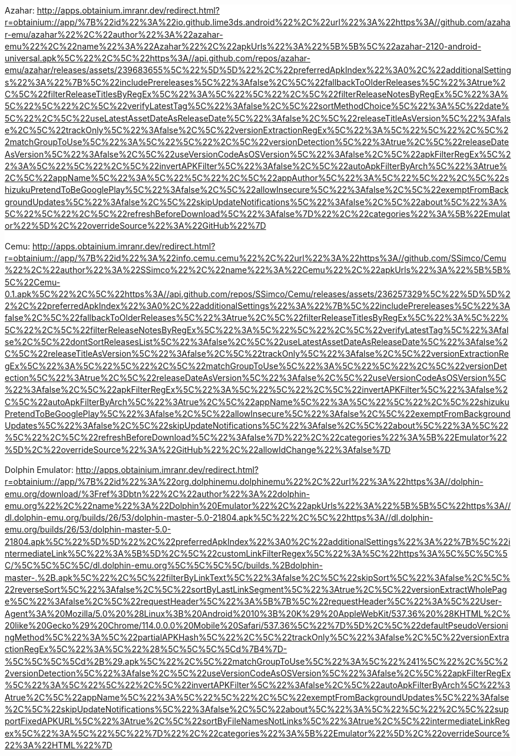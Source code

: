 Azahar: http://apps.obtainium.imranr.dev/redirect.html?r=obtainium://app/%7B%22id%22%3A%22io.github.lime3ds.android%22%2C%22url%22%3A%22https%3A//github.com/azahar-emu/azahar%22%2C%22author%22%3A%22azahar-emu%22%2C%22name%22%3A%22Azahar%22%2C%22apkUrls%22%3A%22%5B%5B%5C%22azahar-2120-android-universal.apk%5C%22%2C%5C%22https%3A//api.github.com/repos/azahar-emu/azahar/releases/assets/239683655%5C%22%5D%5D%22%2C%22preferredApkIndex%22%3A0%2C%22additionalSettings%22%3A%22%7B%5C%22includePrereleases%5C%22%3Afalse%2C%5C%22fallbackToOlderReleases%5C%22%3Atrue%2C%5C%22filterReleaseTitlesByRegEx%5C%22%3A%5C%22%5C%22%2C%5C%22filterReleaseNotesByRegEx%5C%22%3A%5C%22%5C%22%2C%5C%22verifyLatestTag%5C%22%3Afalse%2C%5C%22sortMethodChoice%5C%22%3A%5C%22date%5C%22%2C%5C%22useLatestAssetDateAsReleaseDate%5C%22%3Afalse%2C%5C%22releaseTitleAsVersion%5C%22%3Afalse%2C%5C%22trackOnly%5C%22%3Afalse%2C%5C%22versionExtractionRegEx%5C%22%3A%5C%22%5C%22%2C%5C%22matchGroupToUse%5C%22%3A%5C%22%5C%22%2C%5C%22versionDetection%5C%22%3Atrue%2C%5C%22releaseDateAsVersion%5C%22%3Afalse%2C%5C%22useVersionCodeAsOSVersion%5C%22%3Afalse%2C%5C%22apkFilterRegEx%5C%22%3A%5C%22%5C%22%2C%5C%22invertAPKFilter%5C%22%3Afalse%2C%5C%22autoApkFilterByArch%5C%22%3Atrue%2C%5C%22appName%5C%22%3A%5C%22%5C%22%2C%5C%22appAuthor%5C%22%3A%5C%22%5C%22%2C%5C%22shizukuPretendToBeGooglePlay%5C%22%3Afalse%2C%5C%22allowInsecure%5C%22%3Afalse%2C%5C%22exemptFromBackgroundUpdates%5C%22%3Afalse%2C%5C%22skipUpdateNotifications%5C%22%3Afalse%2C%5C%22about%5C%22%3A%5C%22%5C%22%2C%5C%22refreshBeforeDownload%5C%22%3Afalse%7D%22%2C%22categories%22%3A%5B%22Emulator%22%5D%2C%22overrideSource%22%3A%22GitHub%22%7D

Cemu: http://apps.obtainium.imranr.dev/redirect.html?r=obtainium://app/%7B%22id%22%3A%22info.cemu.cemu%22%2C%22url%22%3A%22https%3A//github.com/SSimco/Cemu%22%2C%22author%22%3A%22SSimco%22%2C%22name%22%3A%22Cemu%22%2C%22apkUrls%22%3A%22%5B%5B%5C%22Cemu-0.1.apk%5C%22%2C%5C%22https%3A//api.github.com/repos/SSimco/Cemu/releases/assets/236257329%5C%22%5D%5D%22%2C%22preferredApkIndex%22%3A0%2C%22additionalSettings%22%3A%22%7B%5C%22includePrereleases%5C%22%3Afalse%2C%5C%22fallbackToOlderReleases%5C%22%3Atrue%2C%5C%22filterReleaseTitlesByRegEx%5C%22%3A%5C%22%5C%22%2C%5C%22filterReleaseNotesByRegEx%5C%22%3A%5C%22%5C%22%2C%5C%22verifyLatestTag%5C%22%3Afalse%2C%5C%22dontSortReleasesList%5C%22%3Afalse%2C%5C%22useLatestAssetDateAsReleaseDate%5C%22%3Afalse%2C%5C%22releaseTitleAsVersion%5C%22%3Afalse%2C%5C%22trackOnly%5C%22%3Afalse%2C%5C%22versionExtractionRegEx%5C%22%3A%5C%22%5C%22%2C%5C%22matchGroupToUse%5C%22%3A%5C%22%5C%22%2C%5C%22versionDetection%5C%22%3Atrue%2C%5C%22releaseDateAsVersion%5C%22%3Afalse%2C%5C%22useVersionCodeAsOSVersion%5C%22%3Afalse%2C%5C%22apkFilterRegEx%5C%22%3A%5C%22%5C%22%2C%5C%22invertAPKFilter%5C%22%3Afalse%2C%5C%22autoApkFilterByArch%5C%22%3Atrue%2C%5C%22appName%5C%22%3A%5C%22%5C%22%2C%5C%22shizukuPretendToBeGooglePlay%5C%22%3Afalse%2C%5C%22allowInsecure%5C%22%3Afalse%2C%5C%22exemptFromBackgroundUpdates%5C%22%3Afalse%2C%5C%22skipUpdateNotifications%5C%22%3Afalse%2C%5C%22about%5C%22%3A%5C%22%5C%22%2C%5C%22refreshBeforeDownload%5C%22%3Afalse%7D%22%2C%22categories%22%3A%5B%22Emulator%22%5D%2C%22overrideSource%22%3A%22GitHub%22%2C%22allowIdChange%22%3Afalse%7D

Dolphin Emulator: http://apps.obtainium.imranr.dev/redirect.html?r=obtainium://app/%7B%22id%22%3A%22org.dolphinemu.dolphinemu%22%2C%22url%22%3A%22https%3A//dolphin-emu.org/download/%3Fref%3Dbtn%22%2C%22author%22%3A%22dolphin-emu.org%22%2C%22name%22%3A%22Dolphin%20Emulator%22%2C%22apkUrls%22%3A%22%5B%5B%5C%22https%3A//dl.dolphin-emu.org/builds/26/53/dolphin-master-5.0-21804.apk%5C%22%2C%5C%22https%3A//dl.dolphin-emu.org/builds/26/53/dolphin-master-5.0-21804.apk%5C%22%5D%5D%22%2C%22preferredApkIndex%22%3A0%2C%22additionalSettings%22%3A%22%7B%5C%22intermediateLink%5C%22%3A%5B%5D%2C%5C%22customLinkFilterRegex%5C%22%3A%5C%22https%3A%5C%5C%5C%5C/%5C%5C%5C%5C/dl.dolphin-emu.org%5C%5C%5C%5C/builds.%2Bdolphin-master-.%2B.apk%5C%22%2C%5C%22filterByLinkText%5C%22%3Afalse%2C%5C%22skipSort%5C%22%3Afalse%2C%5C%22reverseSort%5C%22%3Afalse%2C%5C%22sortByLastLinkSegment%5C%22%3Atrue%2C%5C%22versionExtractWholePage%5C%22%3Afalse%2C%5C%22requestHeader%5C%22%3A%5B%7B%5C%22requestHeader%5C%22%3A%5C%22User-Agent%3A%20Mozilla/5.0%20%28Linux%3B%20Android%2010%3B%20K%29%20AppleWebKit/537.36%20%28KHTML%2C%20like%20Gecko%29%20Chrome/114.0.0.0%20Mobile%20Safari/537.36%5C%22%7D%5D%2C%5C%22defaultPseudoVersioningMethod%5C%22%3A%5C%22partialAPKHash%5C%22%2C%5C%22trackOnly%5C%22%3Afalse%2C%5C%22versionExtractionRegEx%5C%22%3A%5C%22%28%5C%5C%5C%5Cd%7B4%7D-%5C%5C%5C%5Cd%2B%29.apk%5C%22%2C%5C%22matchGroupToUse%5C%22%3A%5C%22%241%5C%22%2C%5C%22versionDetection%5C%22%3Afalse%2C%5C%22useVersionCodeAsOSVersion%5C%22%3Afalse%2C%5C%22apkFilterRegEx%5C%22%3A%5C%22%5C%22%2C%5C%22invertAPKFilter%5C%22%3Afalse%2C%5C%22autoApkFilterByArch%5C%22%3Atrue%2C%5C%22appName%5C%22%3A%5C%22%5C%22%2C%5C%22exemptFromBackgroundUpdates%5C%22%3Afalse%2C%5C%22skipUpdateNotifications%5C%22%3Afalse%2C%5C%22about%5C%22%3A%5C%22%5C%22%2C%5C%22supportFixedAPKURL%5C%22%3Atrue%2C%5C%22sortByFileNamesNotLinks%5C%22%3Atrue%2C%5C%22intermediateLinkRegex%5C%22%3A%5C%22%5C%22%7D%22%2C%22categories%22%3A%5B%22Emulator%22%5D%2C%22overrideSource%22%3A%22HTML%22%7D
